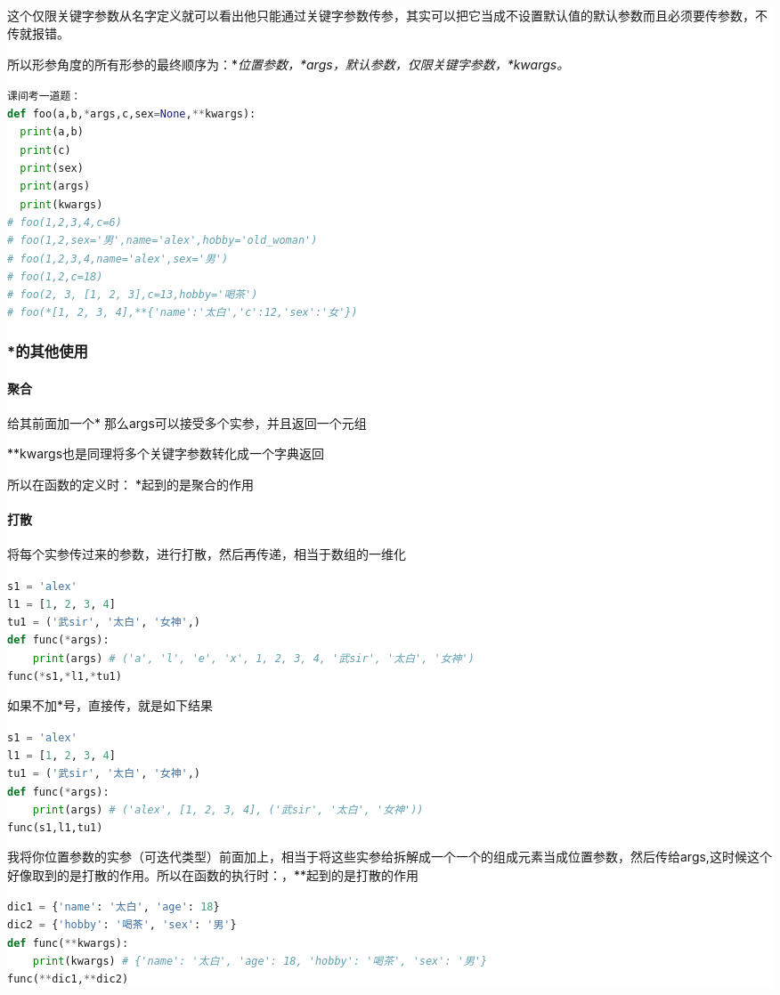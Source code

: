 这个仅限关键字参数从名字定义就可以看出他只能通过关键字参数传参，其实可以把它当成不设置默认值的默认参数而且必须要传参数，不传就报错。

所以形参角度的所有形参的最终顺序为：**位置参数，\*args，默认参数，仅限关键字参数，\**kwargs。**

```python
课间考一道题：
def foo(a,b,*args,c,sex=None,**kwargs):
  print(a,b)
  print(c)
  print(sex)
  print(args)
  print(kwargs)
# foo(1,2,3,4,c=6)
# foo(1,2,sex='男',name='alex',hobby='old_woman')
# foo(1,2,3,4,name='alex',sex='男')
# foo(1,2,c=18)
# foo(2, 3, [1, 2, 3],c=13,hobby='喝茶')
# foo(*[1, 2, 3, 4],**{'name':'太白','c':12,'sex':'女'})
```

### *的其他使用

#### 聚合

给其前面加一个* 那么args可以接受多个实参，并且返回一个元组

**kwargs也是同理将多个关键字参数转化成一个字典返回

所以在函数的定义时： *起到的是聚合的作用

#### 打散

将每个实参传过来的参数，进行打散，然后再传递，相当于数组的一维化

```python
s1 = 'alex'
l1 = [1, 2, 3, 4]
tu1 = ('武sir', '太白', '女神',)
def func(*args):
    print(args) # ('a', 'l', 'e', 'x', 1, 2, 3, 4, '武sir', '太白', '女神')
func(*s1,*l1,*tu1)
```

如果不加*号，直接传，就是如下结果

```python
s1 = 'alex'
l1 = [1, 2, 3, 4]
tu1 = ('武sir', '太白', '女神',)
def func(*args):
    print(args) # ('alex', [1, 2, 3, 4], ('武sir', '太白', '女神'))
func(s1,l1,tu1)
```

我将你位置参数的实参（可迭代类型）前面加上，相当于将这些实参给拆解成一个一个的组成元素当成位置参数，然后传给args,这时候这个好像取到的是打散的作用。所以在函数的执行时：，**起到的是打散的作用

```python
dic1 = {'name': '太白', 'age': 18}
dic2 = {'hobby': '喝茶', 'sex': '男'}
def func(**kwargs):
    print(kwargs) # {'name': '太白', 'age': 18, 'hobby': '喝茶', 'sex': '男'}
func(**dic1,**dic2)
```
